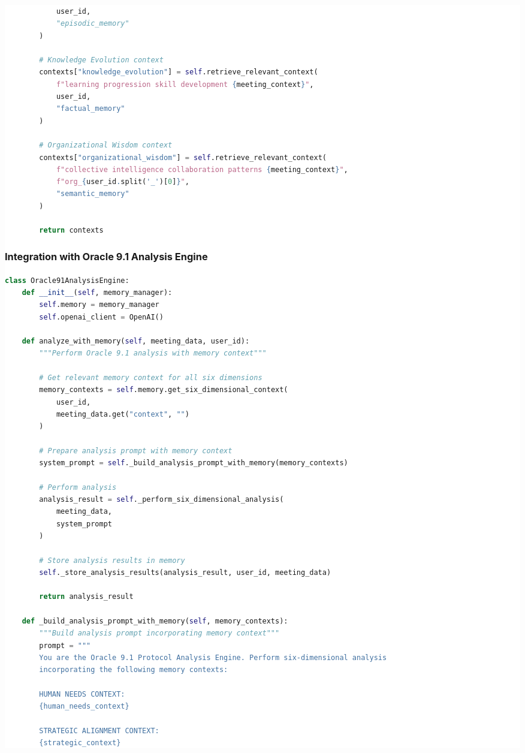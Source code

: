 ```python
            user_id,
            "episodic_memory"
        )
        
        # Knowledge Evolution context
        contexts["knowledge_evolution"] = self.retrieve_relevant_context(
            f"learning progression skill development {meeting_context}",
            user_id,
            "factual_memory"
        )
        
        # Organizational Wisdom context
        contexts["organizational_wisdom"] = self.retrieve_relevant_context(
            f"collective intelligence collaboration patterns {meeting_context}",
            f"org_{user_id.split('_')[0]}",
            "semantic_memory"
        )
        
        return contexts
```

### Integration with Oracle 9.1 Analysis Engine

```python
class Oracle91AnalysisEngine:
    def __init__(self, memory_manager):
        self.memory = memory_manager
        self.openai_client = OpenAI()
    
    def analyze_with_memory(self, meeting_data, user_id):
        """Perform Oracle 9.1 analysis with memory context"""
        
        # Get relevant memory context for all six dimensions
        memory_contexts = self.memory.get_six_dimensional_context(
            user_id, 
            meeting_data.get("context", "")
        )
        
        # Prepare analysis prompt with memory context
        system_prompt = self._build_analysis_prompt_with_memory(memory_contexts)
        
        # Perform analysis
        analysis_result = self._perform_six_dimensional_analysis(
            meeting_data, 
            system_prompt
        )
        
        # Store analysis results in memory
        self._store_analysis_results(analysis_result, user_id, meeting_data)
        
        return analysis_result
    
    def _build_analysis_prompt_with_memory(self, memory_contexts):
        """Build analysis prompt incorporating memory context"""
        prompt = """
        You are the Oracle 9.1 Protocol Analysis Engine. Perform six-dimensional analysis 
        incorporating the following memory contexts:
        
        HUMAN NEEDS CONTEXT:
        {human_needs_context}
        
        STRATEGIC ALIGNMENT CONTEXT:
        {strategic_context}
```